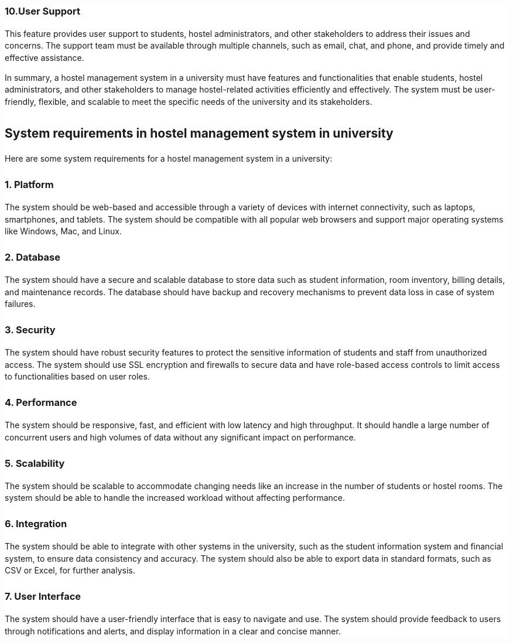 ### 10.User Support
This feature provides user support to students, hostel administrators, and other stakeholders to address their issues and concerns. The support team must be available through multiple channels, such as email, chat, and phone, and provide timely and effective assistance.

In summary, a hostel management system in a university must have features and functionalities that enable students, hostel administrators, and other stakeholders to manage hostel-related activities efficiently and effectively. The system must be user-friendly, flexible, and scalable to meet the specific needs of the university and its stakeholders.

## System requirements in hostel management system in university

 Here are some system requirements for a hostel management system in a university:

### 1. Platform
The system should be web-based and accessible through a variety of devices with internet connectivity, such as laptops, smartphones, and tablets. The system should be compatible with all popular web browsers and support major operating systems like Windows, Mac, and Linux.

### 2. Database
The system should have a secure and scalable database to store data such as student information, room inventory, billing details, and maintenance records. The database should have backup and recovery mechanisms to prevent data loss in case of system failures.

### 3. Security
The system should have robust security features to protect the sensitive information of students and staff from unauthorized access. The system should use SSL encryption and firewalls to secure data and have role-based access controls to limit access to functionalities based on user roles.

### 4. Performance
The system should be responsive, fast, and efficient with low latency and high throughput. It should handle a large number of concurrent users and high volumes of data without any significant impact on performance.

### 5. Scalability
The system should be scalable to accommodate changing needs like an increase in the number of students or hostel rooms. The system should be able to handle the increased workload without affecting performance.

### 6. Integration
The system should be able to integrate with other systems in the university, such as the student information system and financial system, to ensure data consistency and accuracy. The system should also be able to export data in standard formats, such as CSV or Excel, for further analysis.

### 7. User Interface
The system should have a user-friendly interface that is easy to navigate and use. The system should provide feedback to users through notifications and alerts, and display information in a clear and concise manner.
